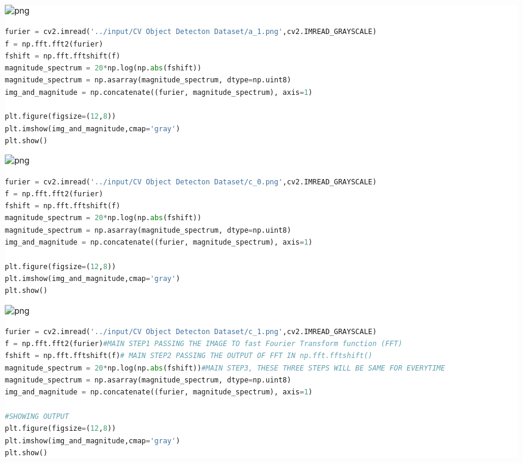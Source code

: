 
    
![png](output_109_0.png)
    



```python
furier = cv2.imread('../input/CV Object Detecton Dataset/a_1.png',cv2.IMREAD_GRAYSCALE)
f = np.fft.fft2(furier)
fshift = np.fft.fftshift(f)
magnitude_spectrum = 20*np.log(np.abs(fshift))
magnitude_spectrum = np.asarray(magnitude_spectrum, dtype=np.uint8)
img_and_magnitude = np.concatenate((furier, magnitude_spectrum), axis=1)

plt.figure(figsize=(12,8))
plt.imshow(img_and_magnitude,cmap='gray')
plt.show()
```


    
![png](output_110_0.png)
    



```python
furier = cv2.imread('../input/CV Object Detecton Dataset/c_0.png',cv2.IMREAD_GRAYSCALE)
f = np.fft.fft2(furier)
fshift = np.fft.fftshift(f)
magnitude_spectrum = 20*np.log(np.abs(fshift))
magnitude_spectrum = np.asarray(magnitude_spectrum, dtype=np.uint8)
img_and_magnitude = np.concatenate((furier, magnitude_spectrum), axis=1)

plt.figure(figsize=(12,8))
plt.imshow(img_and_magnitude,cmap='gray')
plt.show()
```


    
![png](output_111_0.png)
    



```python
furier = cv2.imread('../input/CV Object Detecton Dataset/c_1.png',cv2.IMREAD_GRAYSCALE)
f = np.fft.fft2(furier)#MAIN STEP1 PASSING THE IMAGE TO fast Fourier Transform function (FFT)
fshift = np.fft.fftshift(f)# MAIN STEP2 PASSING THE OUTPUT OF FFT IN np.fft.fftshift()
magnitude_spectrum = 20*np.log(np.abs(fshift))#MAIN STEP3, THESE THREE STEPS WILL BE SAME FOR EVERYTIME
magnitude_spectrum = np.asarray(magnitude_spectrum, dtype=np.uint8)
img_and_magnitude = np.concatenate((furier, magnitude_spectrum), axis=1)

#SHOWING OUTPUT
plt.figure(figsize=(12,8))
plt.imshow(img_and_magnitude,cmap='gray')
plt.show()
```
